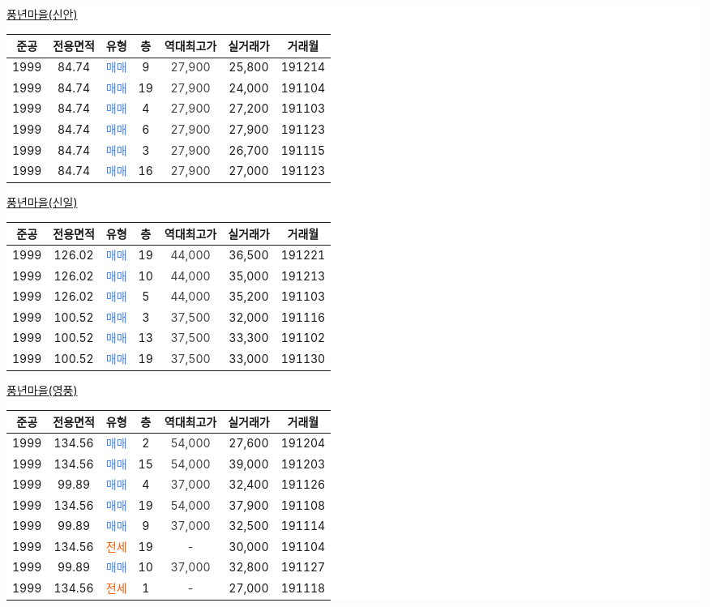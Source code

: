 
<script async src="//pagead2.googlesyndication.com/pagead/js/adsbygoogle.js"></script>

<ins class="adsbygoogle"
     style="display:block"
     data-ad-client="ca-pub-2446590836940007"
     data-ad-slot="1659523306"
     data-ad-format="auto"
     data-full-width-responsive="true"></ins>
<script>
(adsbygoogle = window.adsbygoogle || []).push({});
</script>


[풍년마을(신안)](https://search.naver.com/search.naver?query=%EA%B2%BD%EA%B8%B0%EB%8F%84+%EA%B9%80%ED%8F%AC%EC%8B%9C+%EB%B6%81%EB%B3%80%EB%8F%99+%ED%92%8D%EB%85%84%EB%A7%88%EC%9D%84%28%EC%8B%A0%EC%95%88%29)

|준공|전용면적|유형|층|역대최고가|실거래가|거래월|
|:---:|:---:|:---:|:---:|:---:|:---:|:---:|
|1999|84.74|<span style="color:#4285f3">매매</span>|9|<span style="color:#444444">27,900</span>|25,800|191214|
|1999|84.74|<span style="color:#4285f3">매매</span>|19|<span style="color:#444444">27,900</span>|24,000|191104|
|1999|84.74|<span style="color:#4285f3">매매</span>|4|<span style="color:#444444">27,900</span>|27,200|191103|
|1999|84.74|<span style="color:#4285f3">매매</span>|6|<span style="color:#444444">27,900</span>|27,900|191123|
|1999|84.74|<span style="color:#4285f3">매매</span>|3|<span style="color:#444444">27,900</span>|26,700|191115|
|1999|84.74|<span style="color:#4285f3">매매</span>|16|<span style="color:#444444">27,900</span>|27,000|191123|

[풍년마을(신일)](https://search.naver.com/search.naver?query=%EA%B2%BD%EA%B8%B0%EB%8F%84+%EA%B9%80%ED%8F%AC%EC%8B%9C+%EB%B6%81%EB%B3%80%EB%8F%99+%ED%92%8D%EB%85%84%EB%A7%88%EC%9D%84%28%EC%8B%A0%EC%9D%BC%29)

|준공|전용면적|유형|층|역대최고가|실거래가|거래월|
|:---:|:---:|:---:|:---:|:---:|:---:|:---:|
|1999|126.02|<span style="color:#4285f3">매매</span>|19|<span style="color:#444444">44,000</span>|36,500|191221|
|1999|126.02|<span style="color:#4285f3">매매</span>|10|<span style="color:#444444">44,000</span>|35,000|191213|
|1999|126.02|<span style="color:#4285f3">매매</span>|5|<span style="color:#444444">44,000</span>|35,200|191103|
|1999|100.52|<span style="color:#4285f3">매매</span>|3|<span style="color:#444444">37,500</span>|32,000|191116|
|1999|100.52|<span style="color:#4285f3">매매</span>|13|<span style="color:#444444">37,500</span>|33,300|191102|
|1999|100.52|<span style="color:#4285f3">매매</span>|19|<span style="color:#444444">37,500</span>|33,000|191130|

[풍년마을(영풍)](https://search.naver.com/search.naver?query=%EA%B2%BD%EA%B8%B0%EB%8F%84+%EA%B9%80%ED%8F%AC%EC%8B%9C+%EB%B6%81%EB%B3%80%EB%8F%99+%ED%92%8D%EB%85%84%EB%A7%88%EC%9D%84%28%EC%98%81%ED%92%8D%29)

|준공|전용면적|유형|층|역대최고가|실거래가|거래월|
|:---:|:---:|:---:|:---:|:---:|:---:|:---:|
|1999|134.56|<span style="color:#4285f3">매매</span>|2|<span style="color:#444444">54,000</span>|27,600|191204|
|1999|134.56|<span style="color:#4285f3">매매</span>|15|<span style="color:#444444">54,000</span>|39,000|191203|
|1999|99.89|<span style="color:#4285f3">매매</span>|4|<span style="color:#444444">37,000</span>|32,400|191126|
|1999|134.56|<span style="color:#4285f3">매매</span>|19|<span style="color:#444444">54,000</span>|37,900|191108|
|1999|99.89|<span style="color:#4285f3">매매</span>|9|<span style="color:#444444">37,000</span>|32,500|191114|
|1999|134.56|<span style="color:#ff5a00">전세</span>|19|<span style="color:#444444">-</span>|30,000|191104|
|1999|99.89|<span style="color:#4285f3">매매</span>|10|<span style="color:#444444">37,000</span>|32,800|191127|
|1999|134.56|<span style="color:#ff5a00">전세</span>|1|<span style="color:#444444">-</span>|27,000|191118|